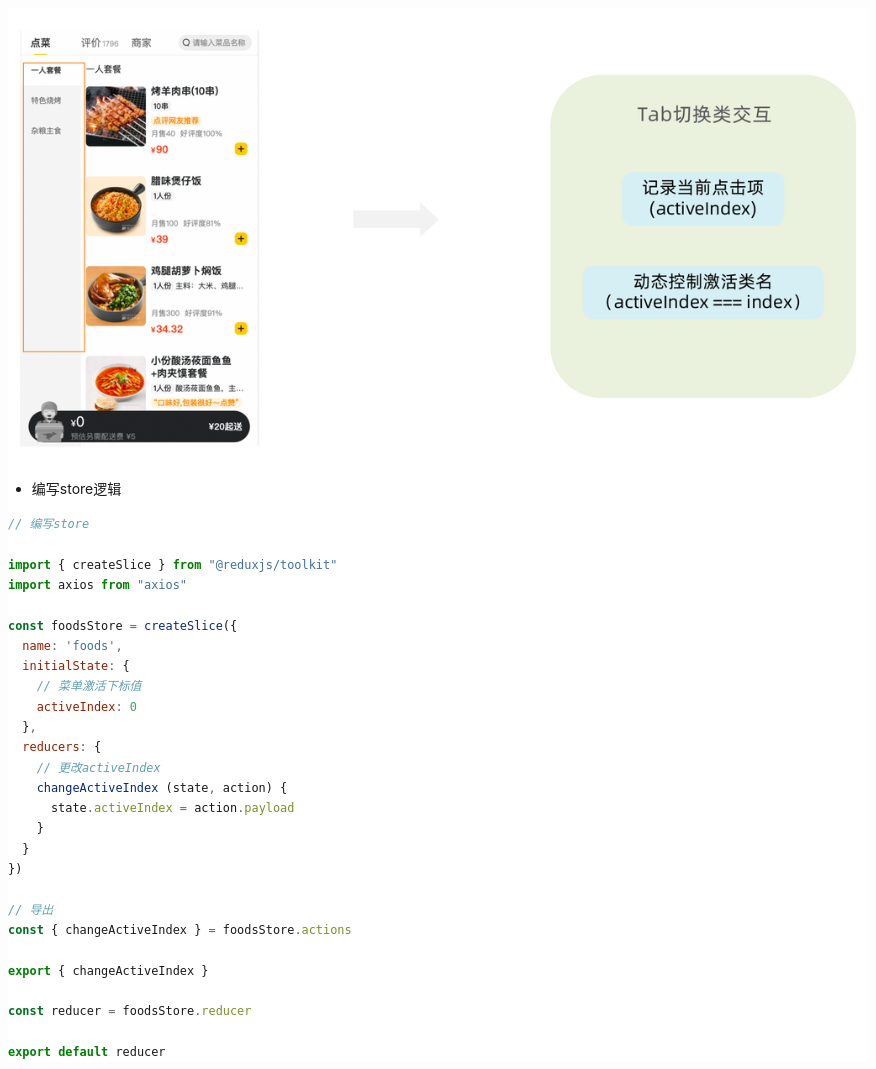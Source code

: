 <img src="./images/Redux快速上手/15.png" />

- 编写store逻辑
```js
// 编写store

import { createSlice } from "@reduxjs/toolkit"
import axios from "axios"

const foodsStore = createSlice({
  name: 'foods',
  initialState: {
    // 菜单激活下标值
    activeIndex: 0
  },
  reducers: {
    // 更改activeIndex
    changeActiveIndex (state, action) {
      state.activeIndex = action.payload
    }
  }
})

// 导出
const { changeActiveIndex } = foodsStore.actions

export { changeActiveIndex }

const reducer = foodsStore.reducer

export default reducer
```
